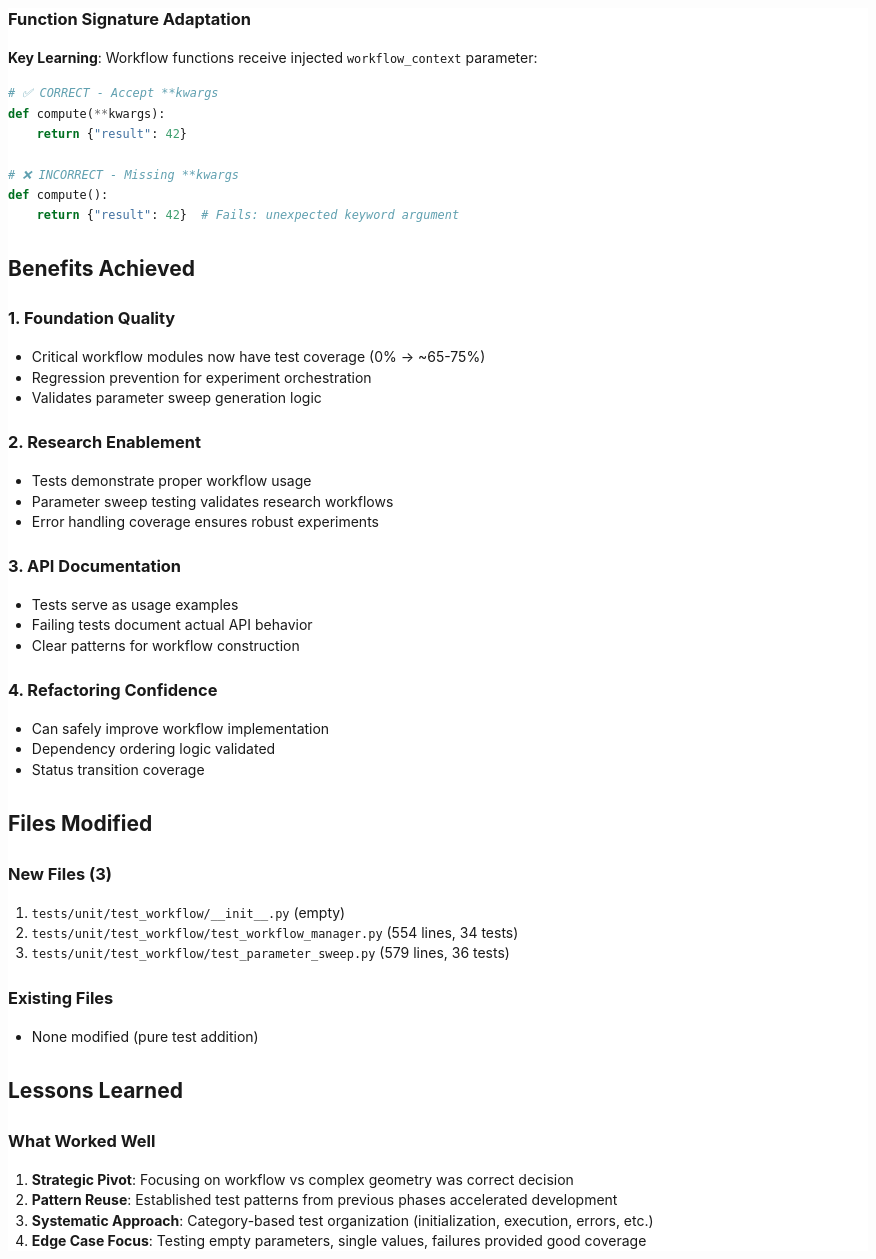 ### Function Signature Adaptation
**Key Learning**: Workflow functions receive injected `workflow_context` parameter:
```python
# ✅ CORRECT - Accept **kwargs
def compute(**kwargs):
    return {"result": 42}

# ❌ INCORRECT - Missing **kwargs
def compute():
    return {"result": 42}  # Fails: unexpected keyword argument
```

## Benefits Achieved

### 1. Foundation Quality
- Critical workflow modules now have test coverage (0% → ~65-75%)
- Regression prevention for experiment orchestration
- Validates parameter sweep generation logic

### 2. Research Enablement
- Tests demonstrate proper workflow usage
- Parameter sweep testing validates research workflows
- Error handling coverage ensures robust experiments

### 3. API Documentation
- Tests serve as usage examples
- Failing tests document actual API behavior
- Clear patterns for workflow construction

### 4. Refactoring Confidence
- Can safely improve workflow implementation
- Dependency ordering logic validated
- Status transition coverage

## Files Modified

### New Files (3)
1. `tests/unit/test_workflow/__init__.py` (empty)
2. `tests/unit/test_workflow/test_workflow_manager.py` (554 lines, 34 tests)
3. `tests/unit/test_workflow/test_parameter_sweep.py` (579 lines, 36 tests)

### Existing Files
- None modified (pure test addition)

## Lessons Learned

### What Worked Well
1. **Strategic Pivot**: Focusing on workflow vs complex geometry was correct decision
2. **Pattern Reuse**: Established test patterns from previous phases accelerated development
3. **Systematic Approach**: Category-based test organization (initialization, execution, errors, etc.)
4. **Edge Case Focus**: Testing empty parameters, single values, failures provided good coverage
